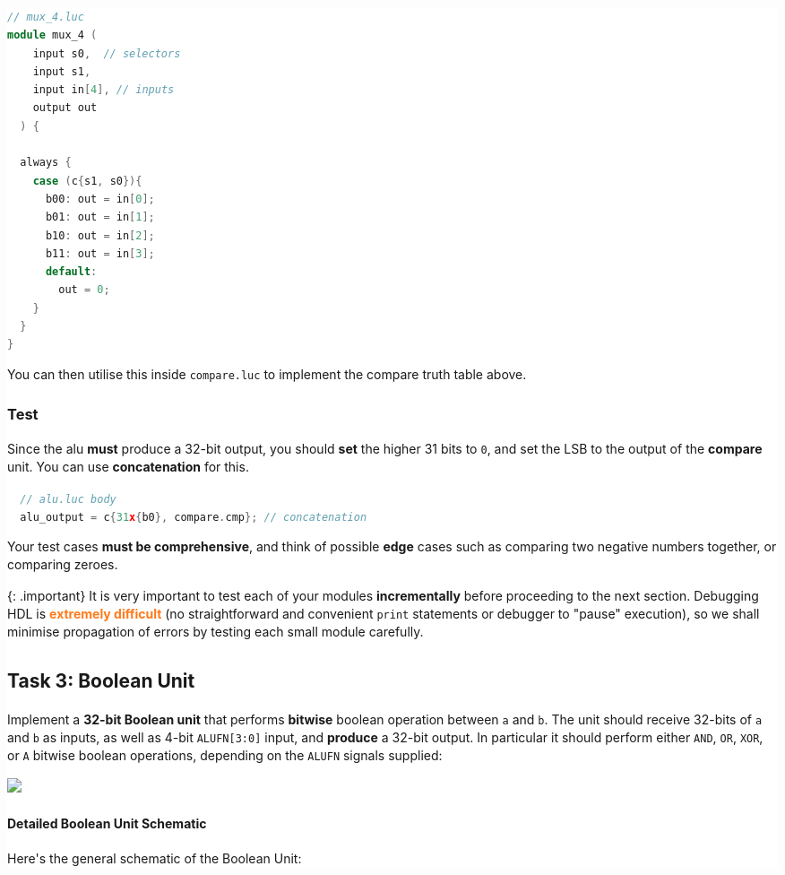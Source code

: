 ```cpp
// mux_4.luc
module mux_4 (
    input s0,  // selectors
    input s1,
    input in[4], // inputs 
    output out
  ) {

  always {
    case (c{s1, s0}){
      b00: out = in[0];
      b01: out = in[1];
      b10: out = in[2];
      b11: out = in[3];
      default:
        out = 0;
    }
  }
}
```

You can then utilise this inside `compare.luc` to implement the compare truth table above. 

### Test 

Since the alu **must** produce a 32-bit output, you should **set** the higher 31 bits to `0`, and set the LSB to the output of the **compare** unit. You can use **concatenation** for this.

```cpp
  // alu.luc body 
  alu_output = c{31x{b0}, compare.cmp}; // concatenation 
```

Your test cases **must be comprehensive**, and think of possible **edge** cases such as comparing two negative numbers together, or comparing zeroes. 

{: .important}
It is very important to test each of your modules **incrementally** before proceeding to the next section. Debugging HDL is <span style="color:#ff791a; font-weight: bold;">extremely difficult</span> (no straightforward and convenient `print` statements or debugger to "pause" execution), so we shall minimise propagation of errors by testing each small module carefully. 

## Task 3: Boolean Unit

Implement a **32-bit Boolean unit** that performs **bitwise** boolean operation between `a` and `b`. The unit should receive 32-bits of `a` and `b` as inputs, as well as 4-bit `ALUFN[3:0]` input, and **produce** a 32-bit output. In particular it should perform either `AND`, `OR`, `XOR`, or `A` bitwise boolean operations, depending on the `ALUFN` signals supplied: 

<img src="/50002/assets/contentimage/lab3/10.png"  class="center_twenty_five"/>

#### Detailed Boolean Unit Schematic
Here's the general schematic of the Boolean Unit:
